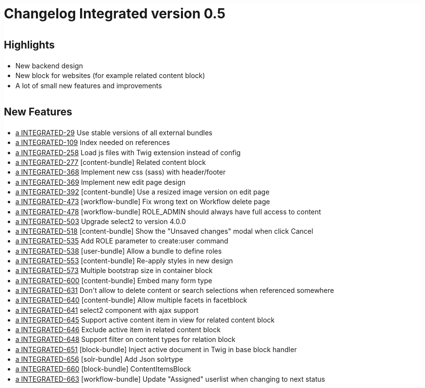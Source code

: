 # Changelog Integrated version 0.5 #

## Highlights ##
- New backend design
- New block for websites (for example related content block)
- A lot of small new features and improvements

## New Features ##
- [a INTEGRATED-29](https://eactive.atlassian.net/browse/INTEGRATED-29) Use stable versions of all external bundles
- [a INTEGRATED-109](https://eactive.atlassian.net/browse/INTEGRATED-109) Index needed on references
- [a INTEGRATED-258](https://eactive.atlassian.net/browse/INTEGRATED-258) Load js files with Twig extension instead of config
- [a INTEGRATED-277](https://eactive.atlassian.net/browse/INTEGRATED-277) [content-bundle] Related content block
- [a INTEGRATED-368](https://eactive.atlassian.net/browse/INTEGRATED-368) Implement new css (sass) with header/footer
- [a INTEGRATED-369](https://eactive.atlassian.net/browse/INTEGRATED-369) Implement new edit page design
- [a INTEGRATED-392](https://eactive.atlassian.net/browse/INTEGRATED-392) [content-bundle] Use a resized image version on edit page
- [a INTEGRATED-473](https://eactive.atlassian.net/browse/INTEGRATED-473) [workflow-bundle] Fix wrong text on Workflow delete page
- [a INTEGRATED-478](https://eactive.atlassian.net/browse/INTEGRATED-478) [workflow-bundle] ROLE_ADMIN should always have full access to content
- [a INTEGRATED-503](https://eactive.atlassian.net/browse/INTEGRATED-503) Upgrade select2 to version 4.0.0
- [a INTEGRATED-518](https://eactive.atlassian.net/browse/INTEGRATED-518) [content-bundle] Show the "Unsaved changes" modal when click Cancel
- [a INTEGRATED-535](https://eactive.atlassian.net/browse/INTEGRATED-535) Add ROLE parameter to create:user command
- [a INTEGRATED-538](https://eactive.atlassian.net/browse/INTEGRATED-538) [user-bundle] Allow a bundle to define roles
- [a INTEGRATED-553](https://eactive.atlassian.net/browse/INTEGRATED-553) [content-bundle] Re-apply styles in new design
- [a INTEGRATED-573](https://eactive.atlassian.net/browse/INTEGRATED-573) Multiple bootstrap size in container block
- [a INTEGRATED-600](https://eactive.atlassian.net/browse/INTEGRATED-600) [content-bundle] Embed many form type
- [a INTEGRATED-631](https://eactive.atlassian.net/browse/INTEGRATED-631) Don't allow to delete content or search selections when referenced somewhere
- [a INTEGRATED-640](https://eactive.atlassian.net/browse/INTEGRATED-640) [content-bundle] Allow multiple facets in facetblock
- [a INTEGRATED-641](https://eactive.atlassian.net/browse/INTEGRATED-641) select2 component with ajax support
- [a INTEGRATED-645](https://eactive.atlassian.net/browse/INTEGRATED-645) Support active content item in view for related content block
- [a INTEGRATED-646](https://eactive.atlassian.net/browse/INTEGRATED-646) Exclude active item in related content block
- [a INTEGRATED-648](https://eactive.atlassian.net/browse/INTEGRATED-648) Support filter on content types for relation block
- [a INTEGRATED-651](https://eactive.atlassian.net/browse/INTEGRATED-651) [block-bundle] Inject active document in Twig in base block handler
- [a INTEGRATED-656](https://eactive.atlassian.net/browse/INTEGRATED-656) [solr-bundle] Add Json solrtype
- [a INTEGRATED-660](https://eactive.atlassian.net/browse/INTEGRATED-660) [block-bundle] ContentItemsBlock
- [a INTEGRATED-663](https://eactive.atlassian.net/browse/INTEGRATED-663) [workflow-bundle] Update "Assigned" userlist when changing to next status